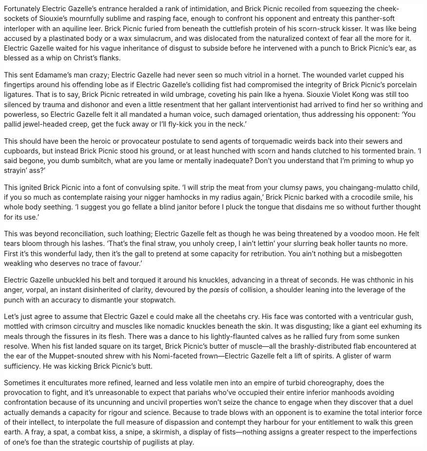 Fortunately Electric Gazelle’s entrance heralded a rank of intimidation, and Brick Picnic recoiled from squeezing the cheek-sockets of Siouxie’s mournfully sublime and rasping face, enough to confront his opponent and entreaty this panther-soft interloper with an aquiline leer. Brick Picnic furied from beneath the cuttlefish protein of his scorn-struck kisser. It was like being accused by a plastinated body or a wax simulacrum, and was dislocated from the naturalized context of fear all the more for it. Electric Gazelle waited for his vague inheritance of disgust to subside before he intervened with a punch to Brick Picnic’s ear, as blessed as a whip on Christ’s flanks.

This sent Edamame’s man crazy; Electric Gazelle had never seen so much vitriol in a hornet. The wounded varlet cupped his fingertips around his offending lobe as if Electric Gazelle’s colliding fist had compromised the integrity of Brick Picnic’s porcelain ligatures. That is to say, Brick Picnic retreated in wild umbrage, coveting his pain like a hyena. Siouxie Violet Kong was still too silenced by trauma and dishonor and even a little resentment that her gallant interventionist had arrived to find her so writhing and powerless, so Electric Gazelle felt it all mandated a human voice, such damaged orientation, thus addressing his opponent: ‘You pallid jewel-headed creep, get the fuck away or I’ll fly-kick you in the neck.’

This should have been the heroic or provocateur postulate to send agents of torquemadic weirds back into their sewers and cupboards, but instead Brick Picnic stood his ground, or at least hunched with scorn and hands clutched to his tormented brain. ‘I said begone, you dumb sumbitch, what are you lame or mentally inadequate? Don’t you understand that I’m priming to whup yo strayin’ ass?’

This ignited Brick Picnic into a font of convulsing spite. ‘I will strip the meat from your clumsy paws, you chaingang-mulatto child, if you so much as contemplate raising your nigger hamhocks in my radius again,’ Brick Picnic barked with a crocodile smile, his whole body seething. ‘I suggest you go fellate a blind janitor before I pluck the tongue that disdains me so without further thought for its use.’

This was beyond reconciliation, such loathing; Electric Gazelle felt as though he was being threatened by a voodoo moon. He felt tears bloom through his lashes. ‘That’s the final straw, you unholy creep, I ain’t lettin’ your slurring beak holler taunts no more. First it’s this wonderful lady, then it’s the gall to pretend at some capacity for retribution. You ain’t nothing but a misbegotten weakling who deserves no trace of favour.’

Electric Gazelle unbuckled his belt and torqued it around his knuckles, advancing in a threat of seconds. He was chthonic in his anger, vorpal, an instant disinherited of clarity, devoured by the _pœsis_ of collision, a shoulder leaning into the leverage of the punch with an accuracy to dismantle your stopwatch.

Let’s just agree to assume that Electric Gazel e could make all the cheetahs cry. His face was contorted with a ventricular gush, mottled with crimson circuitry and muscles like nomadic knuckles beneath the skin. It was disgusting; like a giant eel exhuming its meals through the fissures in its flesh. There was a dance to his lightly-flaunted calves as he rallied fury from some sunken resolve. When his fist landed square on its target, Brick Picnic’s butter of muscle—all the brashly-distributed flab encountered at the ear of the Muppet-snouted shrew with his Nomi-faceted frown—Electric Gazelle felt a lift of spirits. A glister of warm sufficiency. He was kicking Brick Picnic’s butt.

Sometimes it enculturates more refined, learned and less volatile men into an empire of turbid choreography, does the provocation to fight, and it’s unreasonable to expect that pariahs who’ve occupied their entire inferior manhoods avoiding confrontation because of its uncunning and uncivil properties won’t seize the chance to engage when they discover that a duel actually demands a capacity for rigour and science. Because to trade blows with an opponent is to examine the total interior force of their intellect, to interpolate the full measure of dispassion and contempt they harbour for your entitlement to walk this green earth. A fray, a spat, a combat kiss, a snipe, a skirmish, a display of fists—nothing assigns a greater respect to the imperfections of one’s foe than the strategic courtship of pugilists at play.
